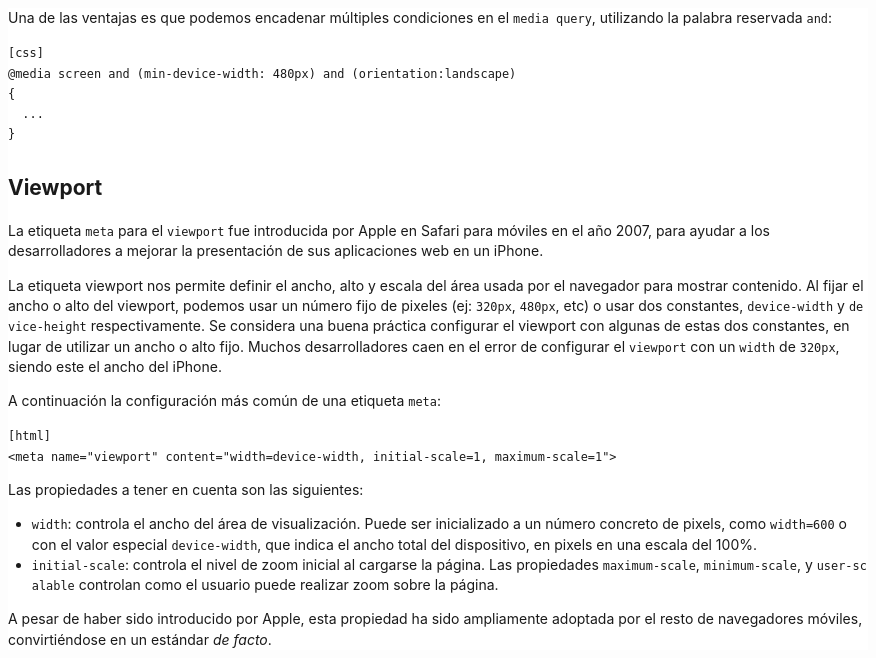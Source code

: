 Una de las ventajas es que podemos encadenar múltiples condiciones en el `media query`, utilizando la palabra reservada `and`:

    [css]
    @media screen and (min-device-width: 480px) and (orientation:landscape)
    {
      ...
    }

## Viewport

La etiqueta `meta` para el `viewport` fue introducida por Apple en Safari para móviles en el año 2007, para ayudar a los desarrolladores a mejorar la presentación de sus aplicaciones web en un iPhone.

La etiqueta viewport nos permite definir el ancho, alto y escala del área usada por el navegador para mostrar contenido. Al fijar el ancho o alto del viewport, podemos usar un número fijo de pixeles (ej: `320px`, `480px`, etc) o usar dos constantes, `device-width` y `device-height` respectivamente. Se considera una buena práctica configurar el viewport con algunas de estas dos constantes, en lugar de utilizar un ancho o alto fijo. Muchos desarrolladores caen en el error de configurar el `viewport` con un `width` de `320px`, siendo este el ancho del iPhone.

A continuación la configuración más común de una etiqueta `meta`:

    [html]
    <meta name="viewport" content="width=device-width, initial-scale=1, maximum-scale=1">

Las propiedades a tener en cuenta son las siguientes:

* `width`: controla el ancho del área de visualización. Puede ser inicializado a un número concreto de pixels, como `width=600` o con el valor especial `device-width`, que indica el ancho total del dispositivo, en pixels en una escala del 100%.
* `initial-scale`: controla el nivel de zoom inicial al cargarse la página. Las propiedades `maximum-scale`, `minimum-scale`, y `user-scalable` controlan como el usuario puede realizar zoom sobre la página.

A pesar de haber sido introducido por Apple, esta propiedad ha sido ampliamente adoptada por el resto de navegadores móviles, convirtiéndose en un estándar *de facto*.
